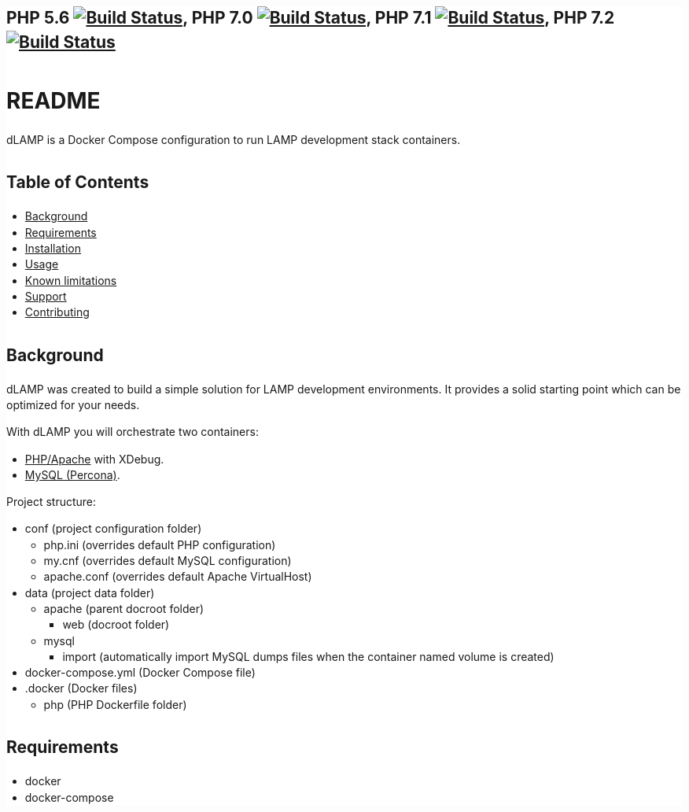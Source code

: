 ## PHP 5.6 [![Build Status](https://travis-ci.org/fmfpereira/dlamp.svg?branch=dev-5.6-build)](https://travis-ci.org/fmfpereira/dlamp), PHP 7.0 [![Build Status](https://travis-ci.org/fmfpereira/dlamp.svg?branch=dev-7.1-build)](https://travis-ci.org/fmfpereira/dlamp), PHP 7.1 [![Build Status](https://travis-ci.org/fmfpereira/dlamp.svg?branch=dev-7.1-build)](https://travis-ci.org/fmfpereira/dlamp), PHP 7.2 [![Build Status](https://travis-ci.org/fmfpereira/dlamp.svg?branch=dev-7.2-build)](https://travis-ci.org/fmfpereira/dlamp)

# README

dLAMP is a Docker Compose configuration to run LAMP development stack containers.

## Table of Contents

- [Background](#background)
- [Requirements](#requirements)
- [Installation](#installation)
- [Usage](#usage)
- [Known limitations](#known-limitations)
- [Support](#support)
- [Contributing](#contributing)

## Background

dLAMP was created to build a simple solution for LAMP development environments. It provides a solid starting point which can be optimized for your needs.

With dLAMP you will orchestrate two containers:

- [PHP/Apache](https://hub.docker.com/_/php) with XDebug.
- [MySQL (Percona)](https://hub.docker.com/_/percona).

Project structure:
- conf (project configuration folder)
  - php.ini (overrides default PHP configuration)
  - my.cnf (overrides default MySQL configuration)
  - apache.conf (overrides default Apache VirtualHost)
- data (project data folder)
  - apache (parent docroot folder)
     - web (docroot folder)
  - mysql
     - import (automatically import MySQL dumps files when the container named volume is created)
- docker-compose.yml (Docker Compose file)
- .docker (Docker files)
  - php (PHP Dockerfile folder)

## Requirements
- docker
- docker-compose
